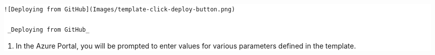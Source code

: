     ![Deploying from GitHub](Images/template-click-deploy-button.png)

     _Deploying from GitHub_

1. In the Azure Portal, you will be prompted to enter values for various parameters defined in the template.
